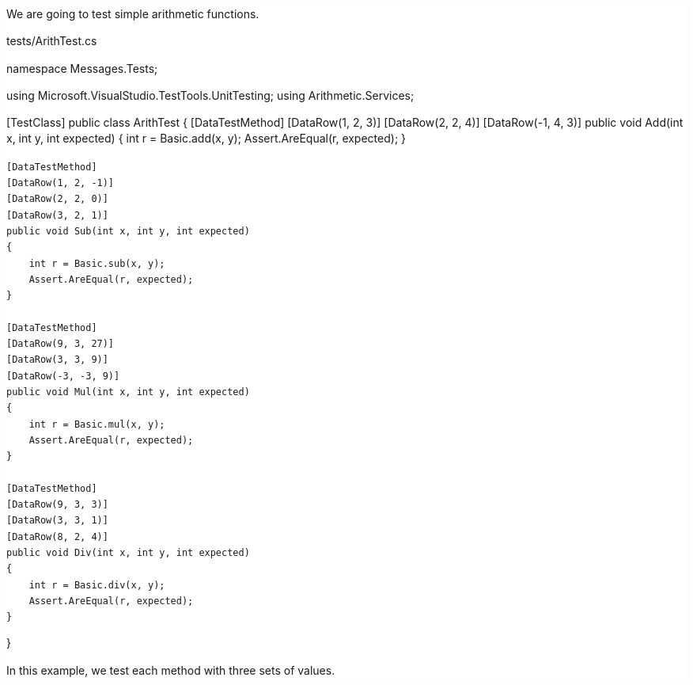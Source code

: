 We are going to test simple arithmetic functions. 

tests/ArithTest.cs
  

namespace Messages.Tests;

using Microsoft.VisualStudio.TestTools.UnitTesting;
using Arithmetic.Services;

[TestClass]
public class ArithTest
{
    [DataTestMethod]
    [DataRow(1, 2, 3)]
    [DataRow(2, 2, 4)]
    [DataRow(-1, 4, 3)]
    public void Add(int x, int y, int expected)
    {
        int r = Basic.add(x, y);
        Assert.AreEqual(r, expected);
    }

    [DataTestMethod]
    [DataRow(1, 2, -1)]
    [DataRow(2, 2, 0)]
    [DataRow(3, 2, 1)]
    public void Sub(int x, int y, int expected)
    {
        int r = Basic.sub(x, y);
        Assert.AreEqual(r, expected);
    }

    [DataTestMethod]
    [DataRow(9, 3, 27)]
    [DataRow(3, 3, 9)]
    [DataRow(-3, -3, 9)]
    public void Mul(int x, int y, int expected)
    {
        int r = Basic.mul(x, y);
        Assert.AreEqual(r, expected);
    }

    [DataTestMethod]
    [DataRow(9, 3, 3)]
    [DataRow(3, 3, 1)]
    [DataRow(8, 2, 4)]
    public void Div(int x, int y, int expected)
    {
        int r = Basic.div(x, y);
        Assert.AreEqual(r, expected);
    }
}

In this example, we test each method with three sets of values.
